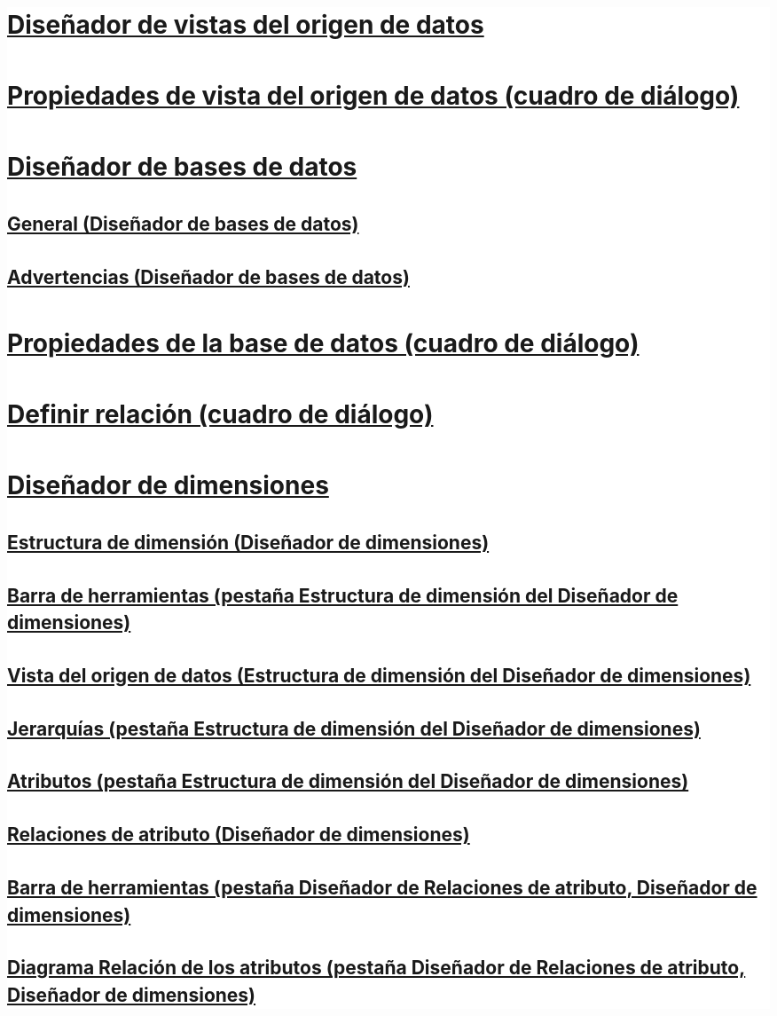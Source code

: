 # [Diseñador de vistas del origen de datos](../data-source-view-designer-analysis-services-multidimensional-data.md)
# [Propiedades de vista del origen de datos (cuadro de diálogo)](../data-source-view-properties-dialog-box-ssas.md)
# [Diseñador de bases de datos](../database-designer-analysis-services-multidimensional-data.md)
## [General (Diseñador de bases de datos)](../general-database-designer-analysis-services-multidimensional-data.md)
## [Advertencias (Diseñador de bases de datos)](../warnings-database-designer-analysis-services-multidimensional-data.md)
# [Propiedades de la base de datos (cuadro de diálogo)](../database-properties-dialog-box-ssas-multidimensional.md)
# [Definir relación (cuadro de diálogo)](../define-relationship-dialog-box-analysis-services-multidimensional-data.md)
# [Diseñador de dimensiones](../dimension-designer-analysis-services-multidimensional-data.md)
## [Estructura de dimensión (Diseñador de dimensiones)](../dimension-structure-dimension-designer-analysis-services-multidimensional-data.md)
## [Barra de herramientas (pestaña Estructura de dimensión del Diseñador de dimensiones)](../toolbar-dimension-structure-designer-analysis-services-multidimensional-data.md)
## [Vista del origen de datos (Estructura de dimensión del Diseñador de dimensiones)](../datasource-view-dimension-designer-analysis-services-multidimensional-data.md)
## [Jerarquías (pestaña Estructura de dimensión del Diseñador de dimensiones)](../hierarchies-dimension-designer-analysis-services-multidimensional-data.md)
## [Atributos (pestaña Estructura de dimensión del Diseñador de dimensiones)](../attributes-dimension-designer-analysis-services-multidimensional-data.md)
## [Relaciones de atributo (Diseñador de dimensiones)](../attribute-relationships-dimension-designer-analysis-services-multidimensional-data.md)
## [Barra de herramientas (pestaña Diseñador de Relaciones de atributo, Diseñador de dimensiones)](../toolbar-attribute-relationship-dimension-designer-analysis-services-multidimensional-data.md)
## [Diagrama Relación de los atributos (pestaña Diseñador de Relaciones de atributo, Diseñador de dimensiones)](../attribute-relationship-diagram-analysis-services-multidimensional-data.md)